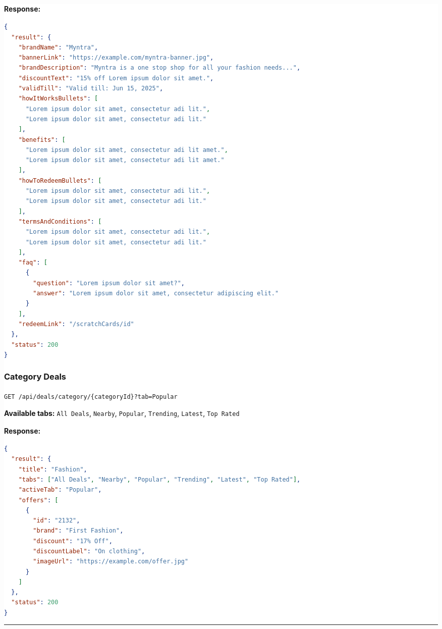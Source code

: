 **Response:**
```json
{
  "result": {
    "brandName": "Myntra",
    "bannerLink": "https://example.com/myntra-banner.jpg",
    "brandDescription": "Myntra is a one stop shop for all your fashion needs...",
    "discountText": "15% off Lorem ipsum dolor sit amet.",
    "validTill": "Valid till: Jun 15, 2025",
    "howItWorksBullets": [
      "Lorem ipsum dolor sit amet, consectetur adi lit.",
      "Lorem ipsum dolor sit amet, consectetur adi lit."
    ],
    "benefits": [
      "Lorem ipsum dolor sit amet, consectetur adi lit amet.",
      "Lorem ipsum dolor sit amet, consectetur adi lit amet."
    ],
    "howToRedeemBullets": [
      "Lorem ipsum dolor sit amet, consectetur adi lit.",
      "Lorem ipsum dolor sit amet, consectetur adi lit."
    ],
    "termsAndConditions": [
      "Lorem ipsum dolor sit amet, consectetur adi lit.",
      "Lorem ipsum dolor sit amet, consectetur adi lit."
    ],
    "faq": [
      {
        "question": "Lorem ipsum dolor sit amet?",
        "answer": "Lorem ipsum dolor sit amet, consectetur adipiscing elit."
      }
    ],
    "redeemLink": "/scratchCards/id"
  },
  "status": 200
}
```

### Category Deals
```http
GET /api/deals/category/{categoryId}?tab=Popular
```

**Available tabs:** `All Deals`, `Nearby`, `Popular`, `Trending`, `Latest`, `Top Rated`

**Response:**
```json
{
  "result": {
    "title": "Fashion",
    "tabs": ["All Deals", "Nearby", "Popular", "Trending", "Latest", "Top Rated"],
    "activeTab": "Popular",
    "offers": [
      {
        "id": "2132",
        "brand": "First Fashion",
        "discount": "17% Off",
        "discountLabel": "On clothing",
        "imageUrl": "https://example.com/offer.jpg"
      }
    ]
  },
  "status": 200
}
```

---